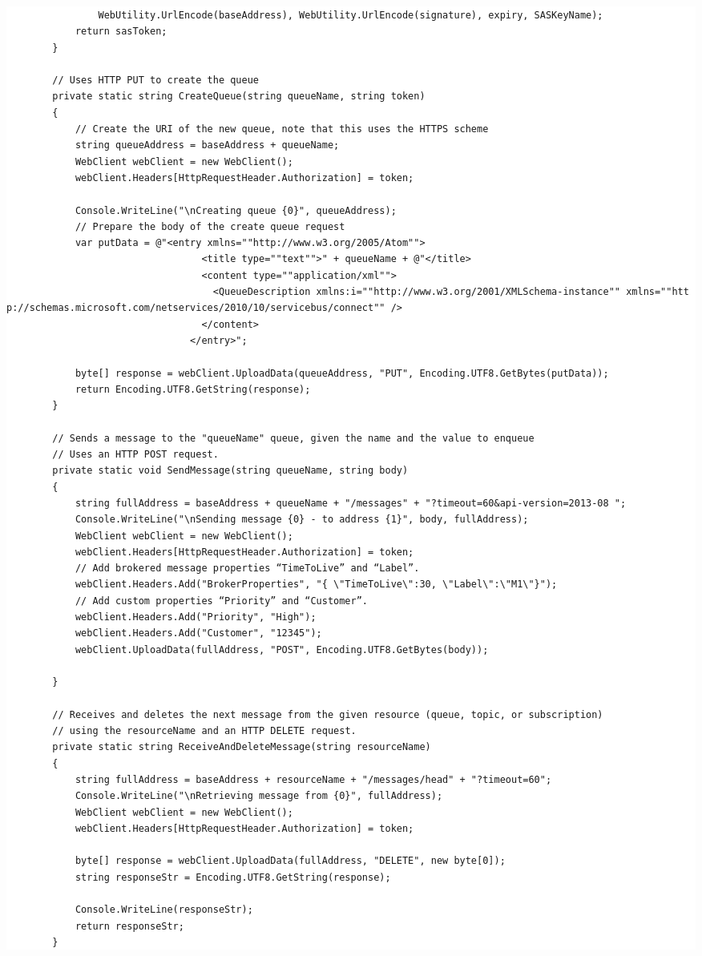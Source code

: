 ```
                WebUtility.UrlEncode(baseAddress), WebUtility.UrlEncode(signature), expiry, SASKeyName);
            return sasToken;
        }

        // Uses HTTP PUT to create the queue
        private static string CreateQueue(string queueName, string token)
        {
            // Create the URI of the new queue, note that this uses the HTTPS scheme
            string queueAddress = baseAddress + queueName;
            WebClient webClient = new WebClient();
            webClient.Headers[HttpRequestHeader.Authorization] = token;

            Console.WriteLine("\nCreating queue {0}", queueAddress);
            // Prepare the body of the create queue request
            var putData = @"<entry xmlns=""http://www.w3.org/2005/Atom"">
                                  <title type=""text"">" + queueName + @"</title>
                                  <content type=""application/xml"">
                                    <QueueDescription xmlns:i=""http://www.w3.org/2001/XMLSchema-instance"" xmlns=""http://schemas.microsoft.com/netservices/2010/10/servicebus/connect"" />
                                  </content>
                                </entry>";

            byte[] response = webClient.UploadData(queueAddress, "PUT", Encoding.UTF8.GetBytes(putData));
            return Encoding.UTF8.GetString(response);
        }

        // Sends a message to the "queueName" queue, given the name and the value to enqueue
        // Uses an HTTP POST request.
        private static void SendMessage(string queueName, string body)
        {
            string fullAddress = baseAddress + queueName + "/messages" + "?timeout=60&api-version=2013-08 ";
            Console.WriteLine("\nSending message {0} - to address {1}", body, fullAddress);
            WebClient webClient = new WebClient();
            webClient.Headers[HttpRequestHeader.Authorization] = token;
            // Add brokered message properties “TimeToLive” and “Label”.
            webClient.Headers.Add("BrokerProperties", "{ \"TimeToLive\":30, \"Label\":\"M1\"}");
            // Add custom properties “Priority” and “Customer”.
            webClient.Headers.Add("Priority", "High");
            webClient.Headers.Add("Customer", "12345");
            webClient.UploadData(fullAddress, "POST", Encoding.UTF8.GetBytes(body));

        }

        // Receives and deletes the next message from the given resource (queue, topic, or subscription)
        // using the resourceName and an HTTP DELETE request.
        private static string ReceiveAndDeleteMessage(string resourceName)
        {
            string fullAddress = baseAddress + resourceName + "/messages/head" + "?timeout=60";
            Console.WriteLine("\nRetrieving message from {0}", fullAddress);
            WebClient webClient = new WebClient();
            webClient.Headers[HttpRequestHeader.Authorization] = token;

            byte[] response = webClient.UploadData(fullAddress, "DELETE", new byte[0]);
            string responseStr = Encoding.UTF8.GetString(response);

            Console.WriteLine(responseStr);
            return responseStr;
        }

```